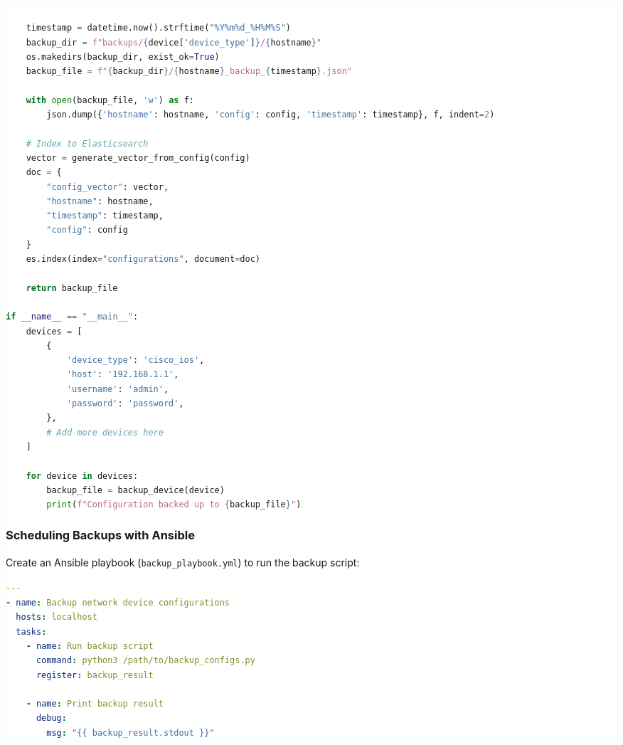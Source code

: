 ```python
    
    timestamp = datetime.now().strftime("%Y%m%d_%H%M%S")
    backup_dir = f"backups/{device['device_type']}/{hostname}"
    os.makedirs(backup_dir, exist_ok=True)
    backup_file = f"{backup_dir}/{hostname}_backup_{timestamp}.json"
    
    with open(backup_file, 'w') as f:
        json.dump({'hostname': hostname, 'config': config, 'timestamp': timestamp}, f, indent=2)
    
    # Index to Elasticsearch
    vector = generate_vector_from_config(config)
    doc = {
        "config_vector": vector,
        "hostname": hostname,
        "timestamp": timestamp,
        "config": config
    }
    es.index(index="configurations", document=doc)
    
    return backup_file

if __name__ == "__main__":
    devices = [
        {
            'device_type': 'cisco_ios',
            'host': '192.168.1.1',
            'username': 'admin',
            'password': 'password',
        },
        # Add more devices here
    ]
    
    for device in devices:
        backup_file = backup_device(device)
        print(f"Configuration backed up to {backup_file}")
```

### Scheduling Backups with Ansible

Create an Ansible playbook (`backup_playbook.yml`) to run the backup script:

```yaml
---
- name: Backup network device configurations
  hosts: localhost
  tasks:
    - name: Run backup script
      command: python3 /path/to/backup_configs.py
      register: backup_result

    - name: Print backup result
      debug:
        msg: "{{ backup_result.stdout }}"
```
